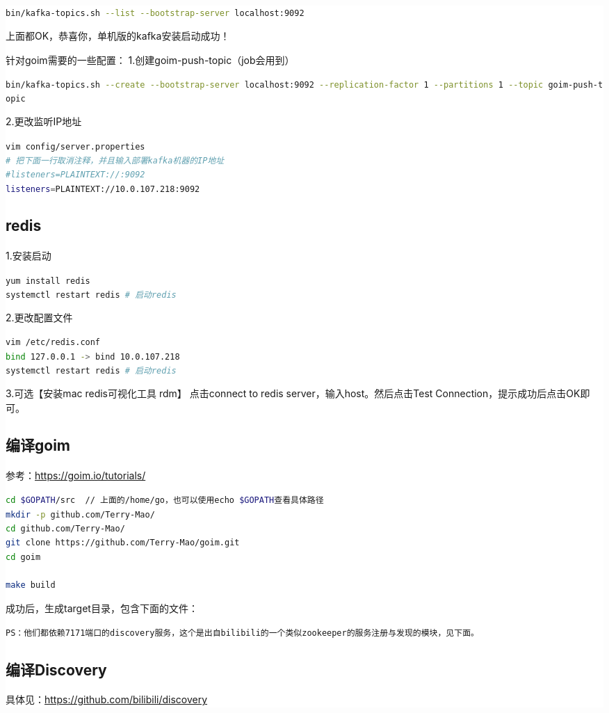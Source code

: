 ```bash
bin/kafka-topics.sh --list --bootstrap-server localhost:9092
```
上面都OK，恭喜你，单机版的kafka安装启动成功！

针对goim需要的一些配置：
1.创建goim-push-topic（job会用到）
```bash
bin/kafka-topics.sh --create --bootstrap-server localhost:9092 --replication-factor 1 --partitions 1 --topic goim-push-topic
```
2.更改监听IP地址
```bash
vim config/server.properties
# 把下面一行取消注释，并且输入部署kafka机器的IP地址
#listeners=PLAINTEXT://:9092
listeners=PLAINTEXT://10.0.107.218:9092
```
## redis
1.安装启动
```bash
yum install redis
systemctl restart redis # 启动redis
```
2.更改配置文件
```bash
vim /etc/redis.conf
bind 127.0.0.1 -> bind 10.0.107.218
systemctl restart redis # 启动redis
```
3.可选【安装mac redis可视化工具 rdm】
点击connect to redis server，输入host。然后点击Test Connection，提示成功后点击OK即可。

## 编译goim
参考：https://goim.io/tutorials/
```bash
cd $GOPATH/src  // 上面的/home/go，也可以使用echo $GOPATH查看具体路径
mkdir -p github.com/Terry-Mao/
cd github.com/Terry-Mao/
git clone https://github.com/Terry-Mao/goim.git
cd goim

make build
```
成功后，生成target目录，包含下面的文件：

```bash
PS：他们都依赖7171端口的discovery服务，这个是出自bilibili的一个类似zookeeper的服务注册与发现的模块，见下面。
```
## 编译Discovery

具体见：https://github.com/bilibili/discovery
